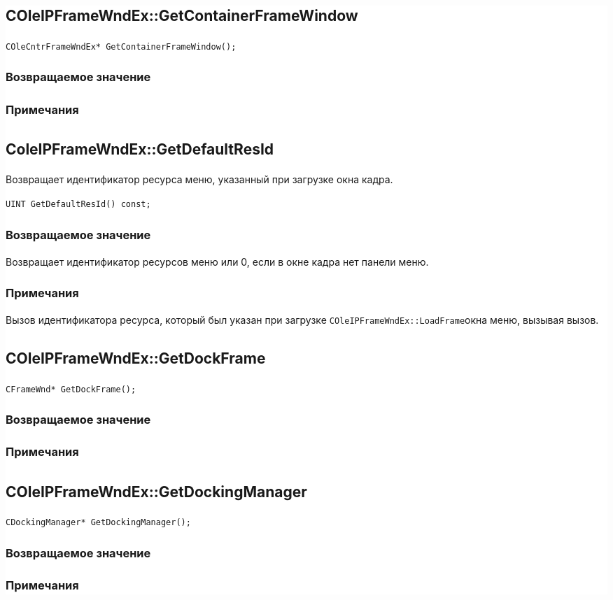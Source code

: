 ## <a name="coleipframewndexgetcontainerframewindow"></a><a name="getcontainerframewindow"></a>COleIPFrameWndEx::GetContainerFrameWindow

```
COleCntrFrameWndEx* GetContainerFrameWindow();
```

### <a name="return-value"></a>Возвращаемое значение

### <a name="remarks"></a>Примечания

## <a name="coleipframewndexgetdefaultresid"></a><a name="getdefaultresid"></a>ColeIPFrameWndEx::GetDefaultResId

Возвращает идентификатор ресурса меню, указанный при загрузке окна кадра.

```
UINT GetDefaultResId() const;
```

### <a name="return-value"></a>Возвращаемое значение

Возвращает идентификатор ресурсов меню или 0, если в окне кадра нет панели меню.

### <a name="remarks"></a>Примечания

Вызов идентификатора ресурса, который был указан при загрузке `COleIPFrameWndEx::LoadFrame`окна меню, вызывая вызов.

## <a name="coleipframewndexgetdockframe"></a><a name="getdockframe"></a>COleIPFrameWndEx::GetDockFrame

```
CFrameWnd* GetDockFrame();
```

### <a name="return-value"></a>Возвращаемое значение

### <a name="remarks"></a>Примечания

## <a name="coleipframewndexgetdockingmanager"></a><a name="getdockingmanager"></a>COleIPFrameWndEx::GetDockingManager

```
CDockingManager* GetDockingManager();
```

### <a name="return-value"></a>Возвращаемое значение

### <a name="remarks"></a>Примечания
